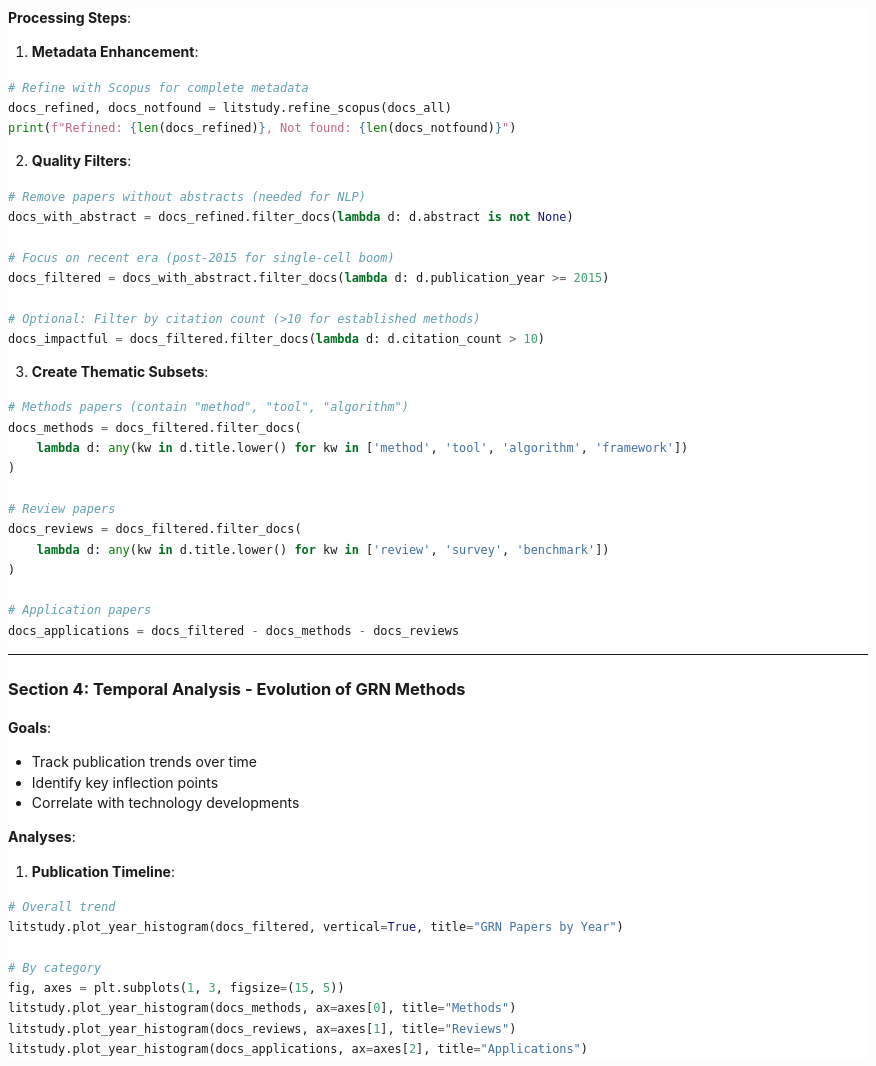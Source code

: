 **Processing Steps**:

1. **Metadata Enhancement**:
```python
# Refine with Scopus for complete metadata
docs_refined, docs_notfound = litstudy.refine_scopus(docs_all)
print(f"Refined: {len(docs_refined)}, Not found: {len(docs_notfound)}")
```

2. **Quality Filters**:
```python
# Remove papers without abstracts (needed for NLP)
docs_with_abstract = docs_refined.filter_docs(lambda d: d.abstract is not None)

# Focus on recent era (post-2015 for single-cell boom)
docs_filtered = docs_with_abstract.filter_docs(lambda d: d.publication_year >= 2015)

# Optional: Filter by citation count (>10 for established methods)
docs_impactful = docs_filtered.filter_docs(lambda d: d.citation_count > 10)
```

3. **Create Thematic Subsets**:
```python
# Methods papers (contain "method", "tool", "algorithm")
docs_methods = docs_filtered.filter_docs(
    lambda d: any(kw in d.title.lower() for kw in ['method', 'tool', 'algorithm', 'framework'])
)

# Review papers
docs_reviews = docs_filtered.filter_docs(
    lambda d: any(kw in d.title.lower() for kw in ['review', 'survey', 'benchmark'])
)

# Application papers
docs_applications = docs_filtered - docs_methods - docs_reviews
```

---

### Section 4: Temporal Analysis - Evolution of GRN Methods
**Goals**:
- Track publication trends over time
- Identify key inflection points
- Correlate with technology developments

**Analyses**:

1. **Publication Timeline**:
```python
# Overall trend
litstudy.plot_year_histogram(docs_filtered, vertical=True, title="GRN Papers by Year")

# By category
fig, axes = plt.subplots(1, 3, figsize=(15, 5))
litstudy.plot_year_histogram(docs_methods, ax=axes[0], title="Methods")
litstudy.plot_year_histogram(docs_reviews, ax=axes[1], title="Reviews")
litstudy.plot_year_histogram(docs_applications, ax=axes[2], title="Applications")
```
